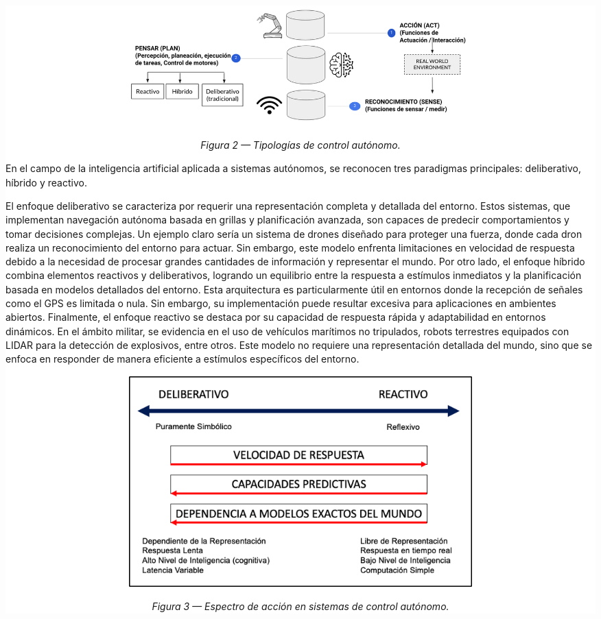 <p align="center">
  <img src="texto/Picture2.png" width="500" alt="Tipologías de control autónomo">
</p>
<p align="center"><em>Figura 2 — Tipologías de control autónomo.</em></p>

En el campo de la inteligencia artificial aplicada a sistemas autónomos, se reconocen tres paradigmas principales: deliberativo, híbrido y reactivo.

El enfoque deliberativo se caracteriza por requerir una representación completa y detallada del entorno. Estos sistemas, que implementan navegación autónoma basada en grillas y planificación avanzada, son capaces de predecir comportamientos y tomar decisiones complejas. Un ejemplo claro sería un sistema de drones diseñado para proteger una fuerza, donde cada dron realiza un reconocimiento del entorno para actuar. Sin embargo, este modelo enfrenta limitaciones en velocidad de respuesta debido a la necesidad de procesar grandes cantidades de información y representar el mundo.
Por otro lado, el enfoque híbrido combina elementos reactivos y deliberativos, logrando un equilibrio entre la respuesta a estímulos inmediatos y la planificación basada en modelos detallados del entorno. Esta arquitectura es particularmente útil en entornos donde la recepción de señales como el GPS es limitada o nula. Sin embargo, su implementación puede resultar excesiva para aplicaciones en ambientes abiertos.
Finalmente, el enfoque reactivo se destaca por su capacidad de respuesta rápida y adaptabilidad en entornos dinámicos. En el ámbito militar, se evidencia en el uso de vehículos marítimos no tripulados, robots terrestres equipados con LIDAR para la detección de explosivos, entre otros. Este modelo no requiere una representación detallada del mundo, sino que se enfoca en responder de manera eficiente a estímulos específicos del entorno. 

<p align="center">
  <img src="texto/Picture3.png" width="500" alt="Espectro de acción en control autónomo">
</p>
<p align="center"><em>Figura 3 — Espectro de acción en sistemas de control autónomo.</em></p>